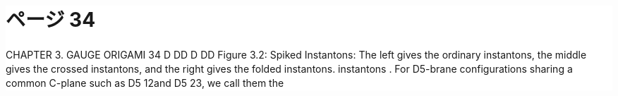 # ページ 34

CHAPTER 3. GAUGE ORIGAMI 34
D
DD D
DD
Figure 3.2: Spiked Instantons: The left gives the ordinary instantons, the middle gives the crossed instantons, and the
right gives the folded instantons.
instantons . For D5-brane configurations sharing a common C-plane such as D5 12and D5 23, we call them the
